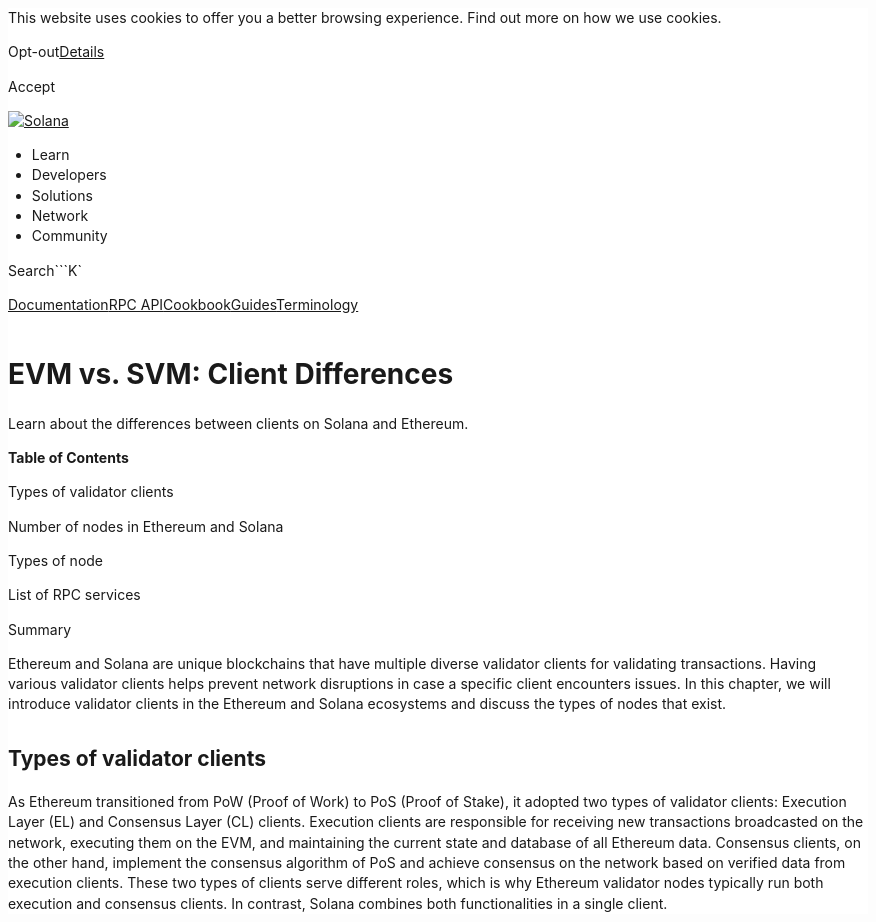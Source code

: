 This website uses cookies to offer you a better browsing experience. Find out
more on how we use cookies.

Opt-out[Details](/privacy-policy#collection-of-information)

Accept

[![Solana](/_next/static/media/logotype.e4df684f.svg)](/)

  * Learn
  * Developers
  * Solutions
  * Network
  * Community

Search```K`

[Documentation](/docs)[RPC
API](/docs/rpc)[Cookbook](/developers/cookbook)[Guides](/developers/guides)[Terminology](/docs/terminology)

# EVM vs. SVM: Client Differences

Learn about the differences between clients on Solana and Ethereum.

**Table of Contents**

  

Types of validator clients

Number of nodes in Ethereum and Solana

Types of node

List of RPC services

Summary

Ethereum and Solana are unique blockchains that have multiple diverse
validator clients for validating transactions. Having various validator
clients helps prevent network disruptions in case a specific client encounters
issues. In this chapter, we will introduce validator clients in the Ethereum
and Solana ecosystems and discuss the types of nodes that exist.

## **Types of validator clients**

As Ethereum transitioned from PoW (Proof of Work) to PoS (Proof of Stake), it
adopted two types of validator clients: Execution Layer (EL) and Consensus
Layer (CL) clients. Execution clients are responsible for receiving new
transactions broadcasted on the network, executing them on the EVM, and
maintaining the current state and database of all Ethereum data. Consensus
clients, on the other hand, implement the consensus algorithm of PoS and
achieve consensus on the network based on verified data from execution
clients. These two types of clients serve different roles, which is why
Ethereum validator nodes typically run both execution and consensus clients.
In contrast, Solana combines both functionalities in a single client.
